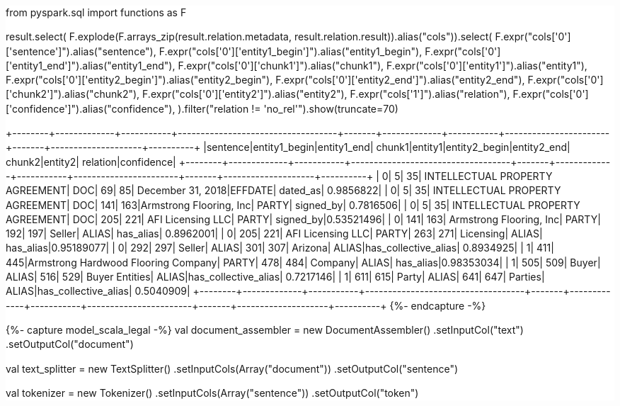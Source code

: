 from pyspark.sql import functions as F

result.select(
    F.explode(F.arrays_zip(result.relation.metadata, result.relation.result)).alias("cols")).select(
    F.expr("cols['0']['sentence']").alias("sentence"),
    F.expr("cols['0']['entity1_begin']").alias("entity1_begin"),
    F.expr("cols['0']['entity1_end']").alias("entity1_end"),
    F.expr("cols['0']['chunk1']").alias("chunk1"),
    F.expr("cols['0']['entity1']").alias("entity1"),
    F.expr("cols['0']['entity2_begin']").alias("entity2_begin"),
    F.expr("cols['0']['entity2_end']").alias("entity2_end"),
    F.expr("cols['0']['chunk2']").alias("chunk2"),
    F.expr("cols['0']['entity2']").alias("entity2"),
    F.expr("cols['1']").alias("relation"),
    F.expr("cols['0']['confidence']").alias("confidence"),
).filter("relation != 'no_rel'").show(truncate=70)

+--------+-------------+-----------+-----------------------------------+-------+-------------+-----------+-----------------------+-------+--------------------+----------+
|sentence|entity1_begin|entity1_end|                             chunk1|entity1|entity2_begin|entity2_end|                 chunk2|entity2|            relation|confidence|
+--------+-------------+-----------+-----------------------------------+-------+-------------+-----------+-----------------------+-------+--------------------+----------+
|       0|            5|         35|    INTELLECTUAL PROPERTY AGREEMENT|    DOC|           69|         85|      December 31, 2018|EFFDATE|            dated_as| 0.9856822|
|       0|            5|         35|    INTELLECTUAL PROPERTY AGREEMENT|    DOC|          141|        163|Armstrong Flooring, Inc|  PARTY|           signed_by| 0.7816506|
|       0|            5|         35|    INTELLECTUAL PROPERTY AGREEMENT|    DOC|          205|        221|      AFI Licensing LLC|  PARTY|           signed_by|0.53521496|
|       0|          141|        163|            Armstrong Flooring, Inc|  PARTY|          192|        197|                 Seller|  ALIAS|           has_alias| 0.8962001|
|       0|          205|        221|                  AFI Licensing LLC|  PARTY|          263|        271|              Licensing|  ALIAS|           has_alias|0.95189077|
|       0|          292|        297|                             Seller|  ALIAS|          301|        307|                Arizona|  ALIAS|has_collective_alias| 0.8934925|
|       1|          411|        445|Armstrong Hardwood Flooring Company|  PARTY|          478|        484|                Company|  ALIAS|           has_alias|0.98353034|
|       1|          505|        509|                              Buyer|  ALIAS|          516|        529|         Buyer Entities|  ALIAS|has_collective_alias| 0.7217146|
|       1|          611|        615|                              Party|  ALIAS|          641|        647|                Parties|  ALIAS|has_collective_alias| 0.5040909|
+--------+-------------+-----------+-----------------------------------+-------+-------------+-----------+-----------------------+-------+--------------------+----------+
{%- endcapture -%}

{%- capture model_scala_legal -%}
val document_assembler = new DocumentAssembler()
  .setInputCol("text")
  .setOutputCol("document")

val text_splitter = new TextSplitter()
  .setInputCols(Array("document"))
  .setOutputCol("sentence")

val tokenizer = new Tokenizer()
  .setInputCols(Array("sentence"))
  .setOutputCol("token")
